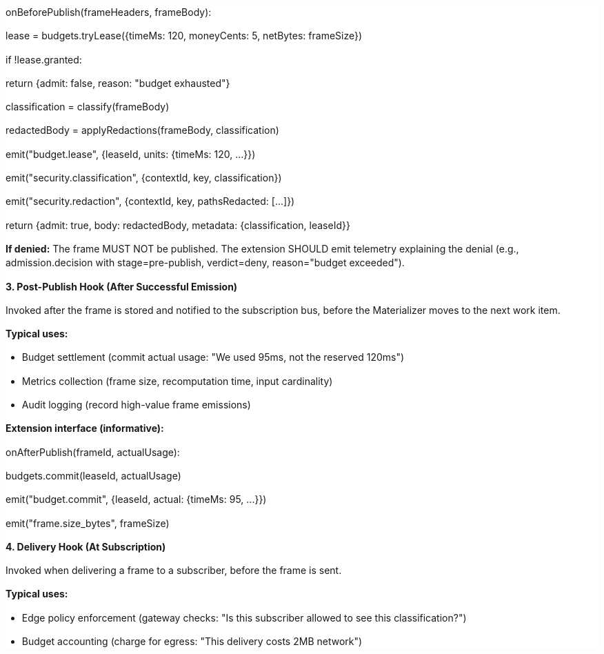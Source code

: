 onBeforePublish(frameHeaders, frameBody):

lease = budgets.tryLease({timeMs: 120, moneyCents: 5, netBytes:
frameSize})

if !lease.granted:

return {admit: false, reason: \"budget exhausted\"}

classification = classify(frameBody)

redactedBody = applyRedactions(frameBody, classification)

emit(\"budget.lease\", {leaseId, units: {timeMs: 120, \...}})

emit(\"security.classification\", {contextId, key, classification})

emit(\"security.redaction\", {contextId, key, pathsRedacted: \[\...\]})

return {admit: true, body: redactedBody, metadata: {classification,
leaseId}}

**If denied:** The frame MUST NOT be published. The extension SHOULD
emit telemetry explaining the denial (e.g., admission.decision with
stage=pre-publish, verdict=deny, reason=\"budget exceeded\").

**3. Post-Publish Hook (After Successful Emission)**

Invoked after the frame is stored and notified to the subscription bus,
before the Materializer moves to the next work item.

**Typical uses:**

- Budget settlement (commit actual usage: \"We used 95ms, not the
  reserved 120ms\")

- Metrics collection (frame size, recomputation time, input cardinality)

- Audit logging (record high-value frame emissions)

**Extension interface (informative):**

onAfterPublish(frameId, actualUsage):

budgets.commit(leaseId, actualUsage)

emit(\"budget.commit\", {leaseId, actual: {timeMs: 95, \...}})

emit(\"frame.size_bytes\", frameSize)

**4. Delivery Hook (At Subscription)**

Invoked when delivering a frame to a subscriber, before the frame is
sent.

**Typical uses:**

- Edge policy enforcement (gateway checks: \"Is this subscriber allowed
  to see this classification?\")

- Budget accounting (charge for egress: \"This delivery costs 2MB
  network\")
